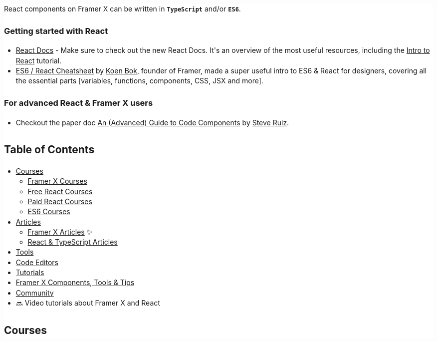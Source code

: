 React components on Framer X can be written in **`TypeScript`** and/or **`ES6`**.

### Getting started with React

[](https://github.com/davo/awesome-react-framer-x?screenshot=true#getting-started-with-react)

*   [React Docs](https://reactjs.org/docs/getting-started.html) - Make sure to check out the new React Docs. It's an overview of the most useful resources, including the [Intro to React](https://reactjs.org/tutorial/tutorial.html) tutorial.
*   [ES6 / React Cheatsheet](https://paper.dropbox.com/doc/ES6-React-Cheatsheet--Aa2OCPSNOAnhyUDegf4TpoAXAg-Th7joG9fFSSiyZgOFYqj6) by [Koen Bok](https://twitter.com/koenbok/), founder of Framer, made a super useful intro to ES6 & React for designers, covering all the essential parts \[variables, functions, components, CSS, JSX and more\].

### For advanced React & Framer X users

[](https://github.com/davo/awesome-react-framer-x?screenshot=true#for-advanced-react--framer-x-users)

*   Checkout the paper doc [An (Advanced) Guide to Code Components](https://paper.dropbox.com/doc/An-Advanced-Guide-to-Code-Components--AkrUh5o0qsAMw39IZj21hI0xAg-RYstwIIkmNbB5jPEQdgGz) by [Steve Ruiz](https://github.com/steveruizok/).

Table of Contents
-----------------

[](https://github.com/davo/awesome-react-framer-x?screenshot=true#table-of-contents)

*   [Courses](https://github.com/davo/awesome-react-framer-x?screenshot=true#courses)
    *   [Framer X Courses](https://github.com/davo/awesome-react-framer-x?screenshot=true#framer-x-courses)
    *   [Free React Courses](https://github.com/davo/awesome-react-framer-x?screenshot=true#free-react-courses)
    *   [Paid React Courses](https://github.com/davo/awesome-react-framer-x?screenshot=true#paid-react-courses)
    *   [ES6 Courses](https://github.com/davo/awesome-react-framer-x?screenshot=true#es6-courses)
*   [Articles](https://github.com/davo/awesome-react-framer-x?screenshot=true#articles)
    *   [Framer X Articles](https://github.com/davo/awesome-react-framer-x?screenshot=true#framer-x-articles) ✨
    *   [React & TypeScript Articles](https://github.com/davo/awesome-react-framer-x?screenshot=true#react--typescript-articles)
*   [Tools](https://github.com/davo/awesome-react-framer-x?screenshot=true#react-based-design-tools-online-tools-and-repls)
*   [Code Editors](https://github.com/davo/awesome-react-framer-x?screenshot=true#code-editors)
*   [Tutorials](https://github.com/davo/awesome-react-framer-x?screenshot=true#tutorials)
*   [Framer X Components, Tools & Tips](https://github.com/davo/awesome-react-framer-x?screenshot=true#framer-x-components--tools--tips)
*   [Community](https://github.com/davo/awesome-react-framer-x?screenshot=true#other-lists-communities-meetups-and-more)
*   🔜 Video tutorials about Framer X and React

Courses
-------
